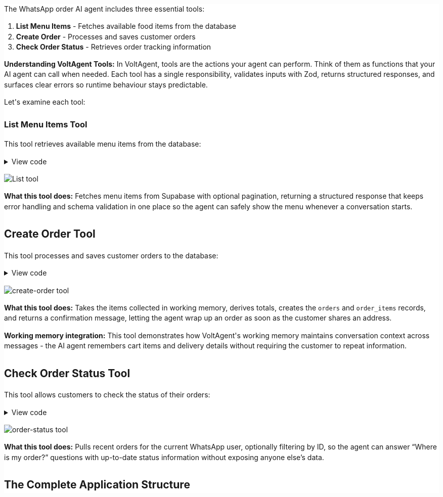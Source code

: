 The WhatsApp order AI agent includes three essential tools:

1. **List Menu Items** - Fetches available food items from the database
2. **Create Order** - Processes and saves customer orders
3. **Check Order Status** - Retrieves order tracking information

**Understanding VoltAgent Tools:** In VoltAgent, tools are the actions your agent can perform. Think of them as functions that your AI agent can call when needed. Each tool has a single responsibility, validates inputs with Zod, returns structured responses, and surfaces clear errors so runtime behaviour stays predictable.

Let's examine each tool:

### List Menu Items Tool

This tool retrieves available menu items from the database:

<details><summary>View code</summary></details>

![List tool](https://cdn.voltagent.dev/examples/with-whatsapp/list-tool.png)

**What this tool does:** Fetches menu items from Supabase with optional pagination, returning a structured response that keeps error handling and schema validation in one place so the agent can safely show the menu whenever a conversation starts.

## Create Order Tool

This tool processes and saves customer orders to the database:

<details><summary>View code</summary></details>

![create-order tool](https://cdn.voltagent.dev/examples/with-whatsapp/create-order.png)

**What this tool does:** Takes the items collected in working memory, derives totals, creates the `orders` and `order_items` records, and returns a confirmation message, letting the agent wrap up an order as soon as the customer shares an address.

**Working memory integration:** This tool demonstrates how VoltAgent's working memory maintains conversation context across messages - the AI agent remembers cart items and delivery details without requiring the customer to repeat information.

## Check Order Status Tool

This tool allows customers to check the status of their orders:

<details><summary>View code</summary></details>

![order-status tool](https://cdn.voltagent.dev/examples/with-whatsapp/order-status.png)

**What this tool does:** Pulls recent orders for the current WhatsApp user, optionally filtering by ID, so the agent can answer “Where is my order?” questions with up-to-date status information without exposing anyone else’s data.

## The Complete Application Structure
